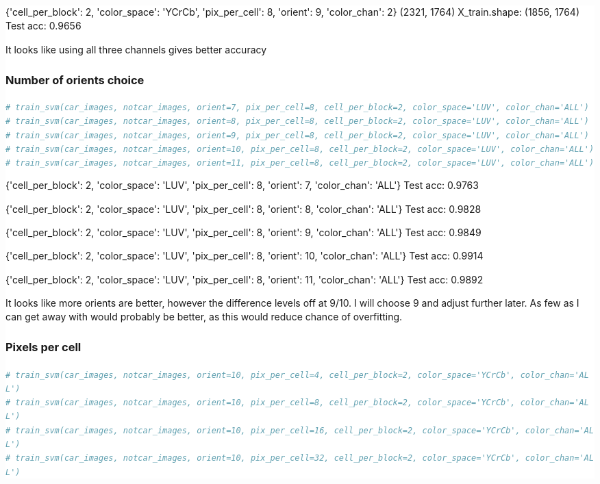 {'cell_per_block': 2, 'color_space': 'YCrCb', 'pix_per_cell': 8, 'orient': 9, 'color_chan': 2}
(2321, 1764)
X_train.shape:  (1856, 1764)
Test acc: 0.9656

It looks like using all three channels gives better accuracy

### Number of orients choice


```python
# train_svm(car_images, notcar_images, orient=7, pix_per_cell=8, cell_per_block=2, color_space='LUV', color_chan='ALL')
# train_svm(car_images, notcar_images, orient=8, pix_per_cell=8, cell_per_block=2, color_space='LUV', color_chan='ALL')
# train_svm(car_images, notcar_images, orient=9, pix_per_cell=8, cell_per_block=2, color_space='LUV', color_chan='ALL')
# train_svm(car_images, notcar_images, orient=10, pix_per_cell=8, cell_per_block=2, color_space='LUV', color_chan='ALL')
# train_svm(car_images, notcar_images, orient=11, pix_per_cell=8, cell_per_block=2, color_space='LUV', color_chan='ALL')
```

{'cell_per_block': 2, 'color_space': 'LUV', 'pix_per_cell': 8, 'orient': 7, 'color_chan': 'ALL'}
Test acc: 0.9763

{'cell_per_block': 2, 'color_space': 'LUV', 'pix_per_cell': 8, 'orient': 8, 'color_chan': 'ALL'}
Test acc: 0.9828

{'cell_per_block': 2, 'color_space': 'LUV', 'pix_per_cell': 8, 'orient': 9, 'color_chan': 'ALL'}
Test acc: 0.9849

{'cell_per_block': 2, 'color_space': 'LUV', 'pix_per_cell': 8, 'orient': 10, 'color_chan': 'ALL'}
Test acc: 0.9914

{'cell_per_block': 2, 'color_space': 'LUV', 'pix_per_cell': 8, 'orient': 11, 'color_chan': 'ALL'}
Test acc: 0.9892

It looks like more orients are better, however the difference levels off at 9/10. I will choose 9 and adjust further later. As few as I can get away with would probably be better, as this would reduce chance of overfitting.


### Pixels per cell


```python
# train_svm(car_images, notcar_images, orient=10, pix_per_cell=4, cell_per_block=2, color_space='YCrCb', color_chan='ALL')
# train_svm(car_images, notcar_images, orient=10, pix_per_cell=8, cell_per_block=2, color_space='YCrCb', color_chan='ALL')
# train_svm(car_images, notcar_images, orient=10, pix_per_cell=16, cell_per_block=2, color_space='YCrCb', color_chan='ALL')
# train_svm(car_images, notcar_images, orient=10, pix_per_cell=32, cell_per_block=2, color_space='YCrCb', color_chan='ALL')
```
